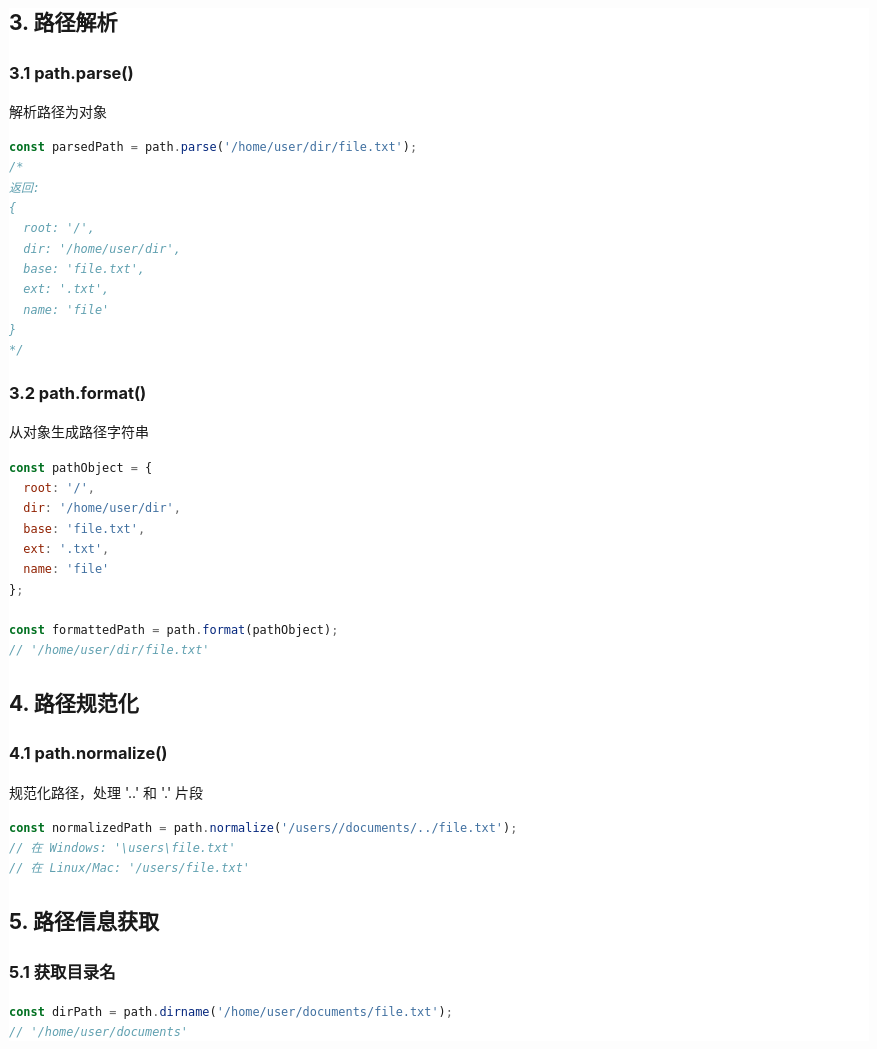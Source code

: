 ## 3. 路径解析

### 3.1 path.parse()
解析路径为对象

```javascript
const parsedPath = path.parse('/home/user/dir/file.txt');
/*
返回:
{
  root: '/',
  dir: '/home/user/dir',
  base: 'file.txt',
  ext: '.txt',
  name: 'file'
}
*/
```

### 3.2 path.format()
从对象生成路径字符串

```javascript
const pathObject = {
  root: '/',
  dir: '/home/user/dir',
  base: 'file.txt',
  ext: '.txt',
  name: 'file'
};

const formattedPath = path.format(pathObject);
// '/home/user/dir/file.txt'
```

## 4. 路径规范化

### 4.1 path.normalize()
规范化路径，处理 '..' 和 '.' 片段

```javascript
const normalizedPath = path.normalize('/users//documents/../file.txt');
// 在 Windows: '\users\file.txt'
// 在 Linux/Mac: '/users/file.txt'
```

## 5. 路径信息获取

### 5.1 获取目录名

```javascript
const dirPath = path.dirname('/home/user/documents/file.txt');
// '/home/user/documents'
```
